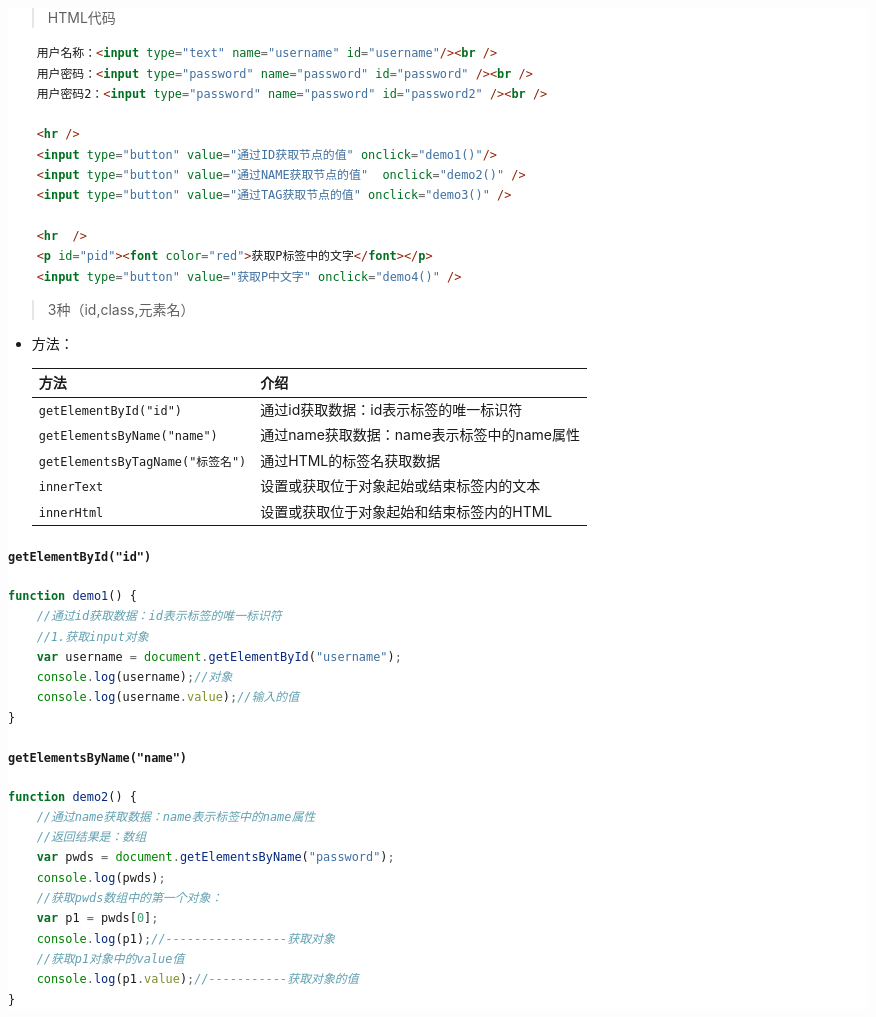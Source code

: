 > HTML代码

```html
    用户名称：<input type="text" name="username" id="username"/><br />
    用户密码：<input type="password" name="password" id="password" /><br />
    用户密码2：<input type="password" name="password" id="password2" /><br />
    
    <hr />
    <input type="button" value="通过ID获取节点的值" onclick="demo1()"/>
    <input type="button" value="通过NAME获取节点的值"  onclick="demo2()" />
    <input type="button" value="通过TAG获取节点的值" onclick="demo3()" />        
    
    <hr  />
    <p id="pid"><font color="red">获取P标签中的文字</font></p>
	<input type="button" value="获取P中文字" onclick="demo4()" />
```



> 3种（id,class,元素名）

- 方法：

  | 方法                             | 介绍                                       |
  | -------------------------------- | ------------------------------------------ |
  | `getElementById("id")`           | 通过id获取数据：id表示标签的唯一标识符     |
  | `getElementsByName("name")`      | 通过name获取数据：name表示标签中的name属性 |
  | `getElementsByTagName("标签名")` | 通过HTML的标签名获取数据                   |
  | `innerText`                      | 设置或获取位于对象起始或结束标签内的文本   |
  | `innerHtml`                      | 设置或获取位于对象起始和结束标签内的HTML   |

#### `getElementById("id")`

```javascript
function demo1() {
    //通过id获取数据：id表示标签的唯一标识符
    //1.获取input对象
    var username = document.getElementById("username");
    console.log(username);//对象
    console.log(username.value);//输入的值
}
```

#### `getElementsByName("name")`

```javascript
function demo2() {
    //通过name获取数据：name表示标签中的name属性
    //返回结果是：数组
    var pwds = document.getElementsByName("password");
    console.log(pwds);
    //获取pwds数组中的第一个对象：
    var p1 = pwds[0];
    console.log(p1);//-----------------获取对象
    //获取p1对象中的value值
    console.log(p1.value);//-----------获取对象的值
}
```
